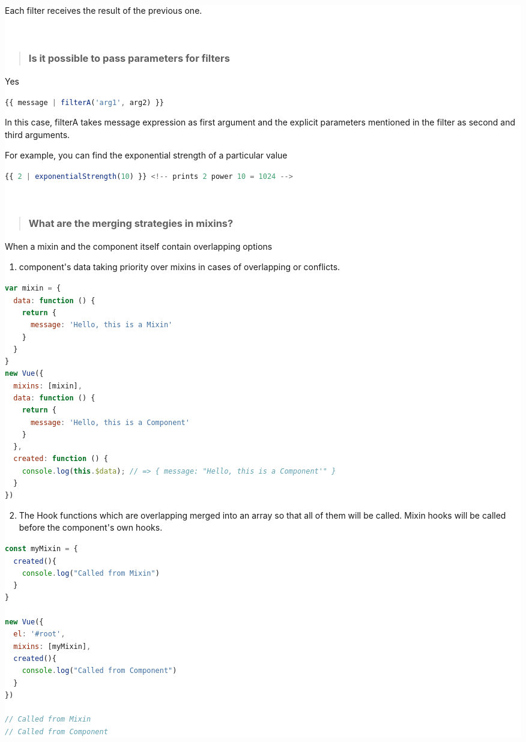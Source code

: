 Each filter receives the result of the previous one.

<br>

> ### Is it possible to pass parameters for filters

Yes

```js
{{ message | filterA('arg1', arg2) }}
```

In this case, filterA takes message expression as first argument and the explicit parameters mentioned in the filter as second and third arguments.

For example, you can find the exponential strength of a particular value

```js
{{ 2 | exponentialStrength(10) }} <!-- prints 2 power 10 = 1024 -->
```

<br>

> ### What are the merging strategies in mixins?

When a mixin and the component itself contain overlapping options

1. component's data taking priority over mixins in cases of overlapping or conflicts.

```js
var mixin = {
  data: function () {
    return {
      message: 'Hello, this is a Mixin'
    }
  }
}
new Vue({
  mixins: [mixin],
  data: function () {
    return {
      message: 'Hello, this is a Component'
    }
  },
  created: function () {
    console.log(this.$data); // => { message: "Hello, this is a Component'" }
  }
})
```

2. The Hook functions which are overlapping merged into an array so that all of them will be called. Mixin hooks will be called before the component's own hooks.
```javascript
const myMixin = {
  created(){
    console.log("Called from Mixin")
  }
}

new Vue({
  el: '#root',
  mixins: [myMixin],
  created(){
    console.log("Called from Component")
  }
})

// Called from Mixin
// Called from Component
```
